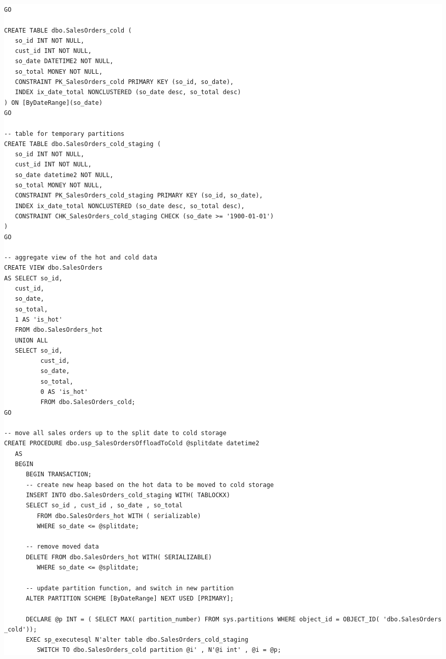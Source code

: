 ```tsql  
GO  
  
CREATE TABLE dbo.SalesOrders_cold (  
   so_id INT NOT NULL,  
   cust_id INT NOT NULL,  
   so_date DATETIME2 NOT NULL,  
   so_total MONEY NOT NULL,  
   CONSTRAINT PK_SalesOrders_cold PRIMARY KEY (so_id, so_date),  
   INDEX ix_date_total NONCLUSTERED (so_date desc, so_total desc)  
) ON [ByDateRange](so_date)  
GO  
  
-- table for temporary partitions  
CREATE TABLE dbo.SalesOrders_cold_staging (  
   so_id INT NOT NULL,  
   cust_id INT NOT NULL,  
   so_date datetime2 NOT NULL,  
   so_total MONEY NOT NULL,  
   CONSTRAINT PK_SalesOrders_cold_staging PRIMARY KEY (so_id, so_date),  
   INDEX ix_date_total NONCLUSTERED (so_date desc, so_total desc),  
   CONSTRAINT CHK_SalesOrders_cold_staging CHECK (so_date >= '1900-01-01')  
)  
GO  
  
-- aggregate view of the hot and cold data  
CREATE VIEW dbo.SalesOrders  
AS SELECT so_id,  
   cust_id,  
   so_date,  
   so_total,  
   1 AS 'is_hot'  
   FROM dbo.SalesOrders_hot  
   UNION ALL  
   SELECT so_id,  
          cust_id,  
          so_date,  
          so_total,  
          0 AS 'is_hot'  
          FROM dbo.SalesOrders_cold;  
GO  
  
-- move all sales orders up to the split date to cold storage  
CREATE PROCEDURE dbo.usp_SalesOrdersOffloadToCold @splitdate datetime2  
   AS  
   BEGIN  
      BEGIN TRANSACTION;  
      -- create new heap based on the hot data to be moved to cold storage  
      INSERT INTO dbo.SalesOrders_cold_staging WITH( TABLOCKX)  
      SELECT so_id , cust_id , so_date , so_total  
         FROM dbo.SalesOrders_hot WITH ( serializable)  
         WHERE so_date <= @splitdate;  
  
      -- remove moved data  
      DELETE FROM dbo.SalesOrders_hot WITH( SERIALIZABLE)  
         WHERE so_date <= @splitdate;  
  
      -- update partition function, and switch in new partition  
      ALTER PARTITION SCHEME [ByDateRange] NEXT USED [PRIMARY];  
  
      DECLARE @p INT = ( SELECT MAX( partition_number) FROM sys.partitions WHERE object_id = OBJECT_ID( 'dbo.SalesOrders_cold'));  
      EXEC sp_executesql N'alter table dbo.SalesOrders_cold_staging  
         SWITCH TO dbo.SalesOrders_cold partition @i' , N'@i int' , @i = @p;  
```